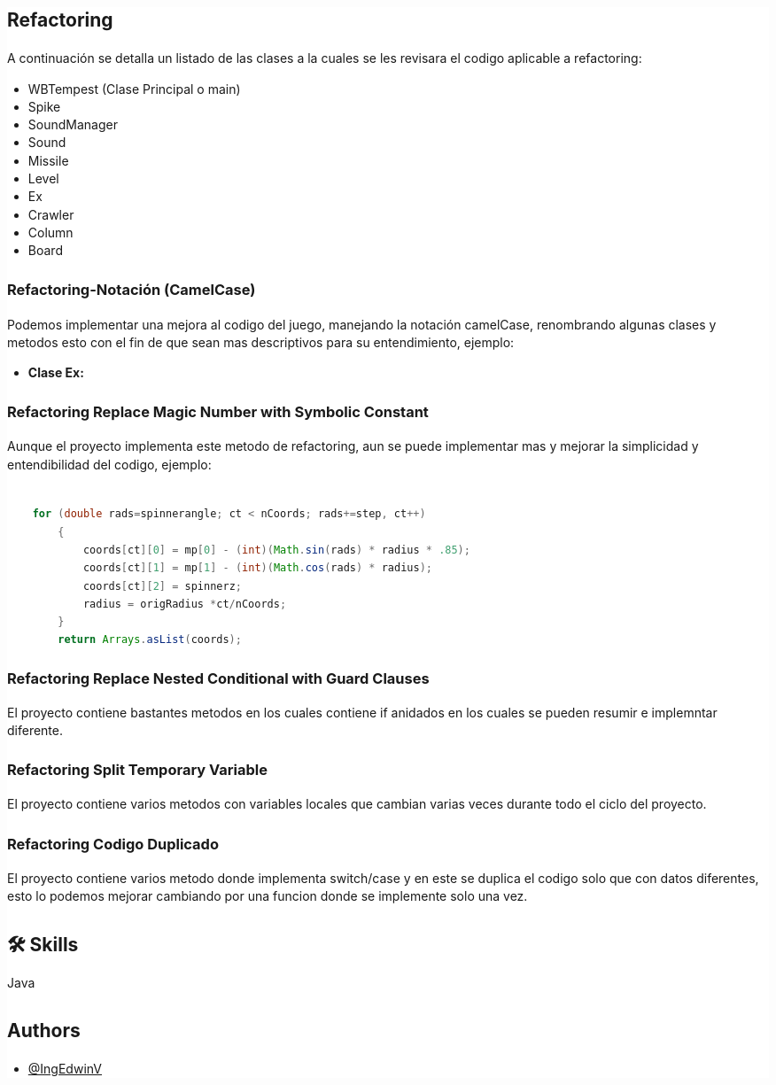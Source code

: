 
## Refactoring
 A continuación se detalla un listado de las clases a la cuales se les revisara el codigo aplicable a refactoring:

- WBTempest (Clase Principal o main) 
- Spike
- SoundManager
- Sound
- Missile
- Level
- Ex
- Crawler
- Column
- Board

### Refactoring-Notación (CamelCase)
Podemos implementar una mejora al codigo del juego, manejando la notación camelCase, renombrando algunas clases y metodos esto con el fin de que sean mas descriptivos para su entendimiento, ejemplo:

- **Clase Ex:**

### Refactoring Replace Magic Number with Symbolic Constant

Aunque el proyecto implementa este metodo de refactoring, aun se puede implementar mas y mejorar la simplicidad y entendibilidad del codigo, ejemplo:

```java

	for (double rads=spinnerangle; ct < nCoords; rads+=step, ct++)
		{
			coords[ct][0] = mp[0] - (int)(Math.sin(rads) * radius * .85);
			coords[ct][1] = mp[1] - (int)(Math.cos(rads) * radius);
			coords[ct][2] = spinnerz;
			radius = origRadius *ct/nCoords; 
		}
    	return Arrays.asList(coords);
```

### Refactoring Replace Nested Conditional with Guard Clauses

El proyecto contiene bastantes metodos en los cuales contiene if anidados en los cuales se pueden resumir e implemntar diferente.

### Refactoring Split Temporary Variable

El proyecto contiene varios metodos con variables locales que cambian varias veces durante todo el ciclo del proyecto.

### Refactoring Codigo Duplicado

El proyecto contiene varios metodo donde implementa switch/case y en este se duplica el codigo solo que con datos diferentes, esto lo podemos mejorar cambiando por una funcion donde se implemente solo una vez.
## 🛠 Skills
Java


## Authors

- [@IngEdwinV](https://github.com/IngEdwinV)

